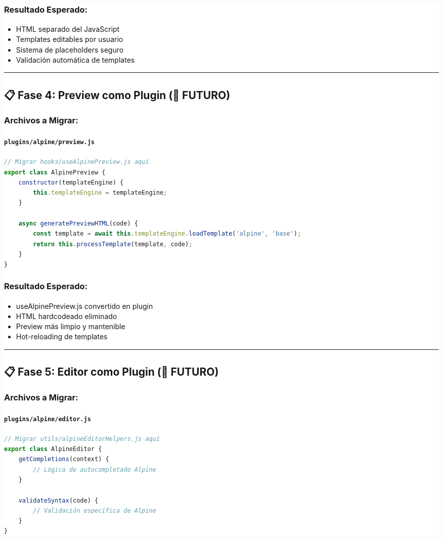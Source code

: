 ### Resultado Esperado:
- HTML separado del JavaScript
- Templates editables por usuario
- Sistema de placeholders seguro
- Validación automática de templates

---

## 📋 Fase 4: Preview como Plugin (🔄 FUTURO)

### Archivos a Migrar:

#### `plugins/alpine/preview.js`
```javascript
// Migrar hooks/useAlpinePreview.js aquí
export class AlpinePreview {
    constructor(templateEngine) {
        this.templateEngine = templateEngine;
    }
    
    async generatePreviewHTML(code) {
        const template = await this.templateEngine.loadTemplate('alpine', 'base');
        return this.processTemplate(template, code);
    }
}
```

### Resultado Esperado:
- useAlpinePreview.js convertido en plugin
- HTML hardcodeado eliminado
- Preview más limpio y mantenible
- Hot-reloading de templates

---

## 📋 Fase 5: Editor como Plugin (🔄 FUTURO)

### Archivos a Migrar:

#### `plugins/alpine/editor.js`
```javascript
// Migrar utils/alpineEditorHelpers.js aquí
export class AlpineEditor {
    getCompletions(context) {
        // Lógica de autocompletado Alpine
    }
    
    validateSyntax(code) {
        // Validación específica de Alpine
    }
}
```
